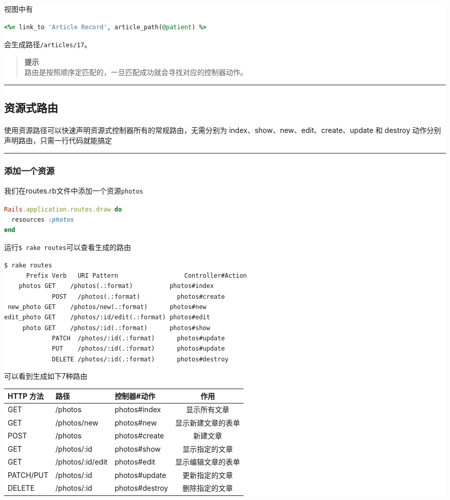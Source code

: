 视图中有
	
```ruby
<%= link_to 'Article Record', article_path(@patient) %>
```
	
会生成路径`/articles/17`。


>**提示**  
>路由是按照顺序定匹配的，一旦匹配成功就会寻找对应的控制器动作。


---

## 资源式路由
使用资源路径可以快速声明资源式控制器所有的常规路由，无需分别为 index、show、new、edit、create、update 和 destroy 动作分别声明路由，只需一行代码就能搞定

---

### 添加一个资源
我们在routes.rb文件中添加一个资源`photos`

```ruby
Rails.application.routes.draw do
  resources :photos
end
```

运行`$ rake routes`可以查看生成的路由

```
$ rake routes
      Prefix Verb   URI Pattern                  Controller#Action
    photos GET    /photos(.:format)          photos#index
             POST   /photos(.:format)          photos#create
 new_photo GET    /photos/new(.:format)      photos#new
edit_photo GET    /photos/:id/edit(.:format) photos#edit
     photo GET    /photos/:id(.:format)      photos#show
             PATCH  /photos/:id(.:format)      photos#update
             PUT    /photos/:id(.:format)      photos#update
             DELETE /photos/:id(.:format)      photos#destroy
```

可以看到生成如下7种路由

|HTTP 方法|路径|控制器#动作|作用
|:--------|:------------|:------------|:------------:|
|GET	| /photos	    | photos#index  |显示所有文章
|GET	| /photos/new	| photos#new	|显示新建文章的表单
|POST	| /photos	    |photos#create	|新建文章
|GET	|/photos/:id	|photos#show	|显示指定的文章
|GET	|/photos/:id/edit	|photos#edit	|显示编辑文章的表单
|PATCH/PUT	|/photos/:id	|photos#update	|更新指定的文章
|DELETE	|/photos/:id	|photos#destroy	|删除指定的文章
